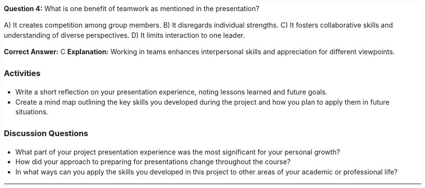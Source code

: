 **Question 4:** What is one benefit of teamwork as mentioned in the presentation?

  A) It creates competition among group members.
  B) It disregards individual strengths.
  C) It fosters collaborative skills and understanding of diverse perspectives.
  D) It limits interaction to one leader.

**Correct Answer:** C
**Explanation:** Working in teams enhances interpersonal skills and appreciation for different viewpoints.

### Activities
- Write a short reflection on your presentation experience, noting lessons learned and future goals.
- Create a mind map outlining the key skills you developed during the project and how you plan to apply them in future situations.

### Discussion Questions
- What part of your project presentation experience was the most significant for your personal growth?
- How did your approach to preparing for presentations change throughout the course?
- In what ways can you apply the skills you developed in this project to other areas of your academic or professional life?

---

